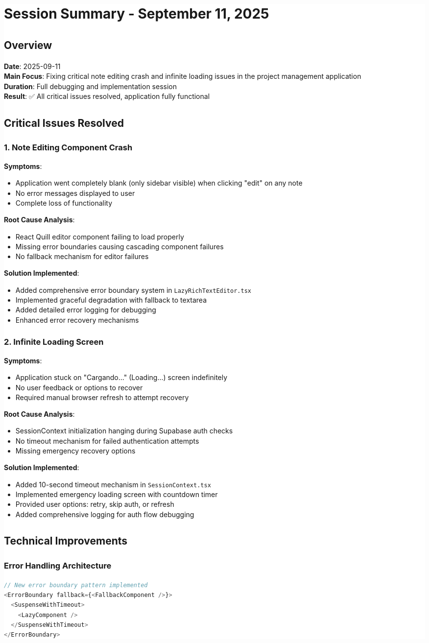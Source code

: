 # Session Summary - September 11, 2025

## Overview
**Date**: 2025-09-11  
**Main Focus**: Fixing critical note editing crash and infinite loading issues in the project management application  
**Duration**: Full debugging and implementation session  
**Result**: ✅ All critical issues resolved, application fully functional

## Critical Issues Resolved

### 1. Note Editing Component Crash
**Symptoms**: 
- Application went completely blank (only sidebar visible) when clicking "edit" on any note
- No error messages displayed to user
- Complete loss of functionality

**Root Cause Analysis**:
- React Quill editor component failing to load properly
- Missing error boundaries causing cascading component failures
- No fallback mechanism for editor failures

**Solution Implemented**:
- Added comprehensive error boundary system in `LazyRichTextEditor.tsx`
- Implemented graceful degradation with fallback to textarea
- Added detailed error logging for debugging
- Enhanced error recovery mechanisms

### 2. Infinite Loading Screen
**Symptoms**:
- Application stuck on "Cargando..." (Loading...) screen indefinitely
- No user feedback or options to recover
- Required manual browser refresh to attempt recovery

**Root Cause Analysis**:
- SessionContext initialization hanging during Supabase auth checks
- No timeout mechanism for failed authentication attempts
- Missing emergency recovery options

**Solution Implemented**:
- Added 10-second timeout mechanism in `SessionContext.tsx`
- Implemented emergency loading screen with countdown timer
- Provided user options: retry, skip auth, or refresh
- Added comprehensive logging for auth flow debugging

## Technical Improvements

### Error Handling Architecture
```typescript
// New error boundary pattern implemented
<ErrorBoundary fallback={<FallbackComponent />}>
  <SuspenseWithTimeout>
    <LazyComponent />
  </SuspenseWithTimeout>
</ErrorBoundary>
```
